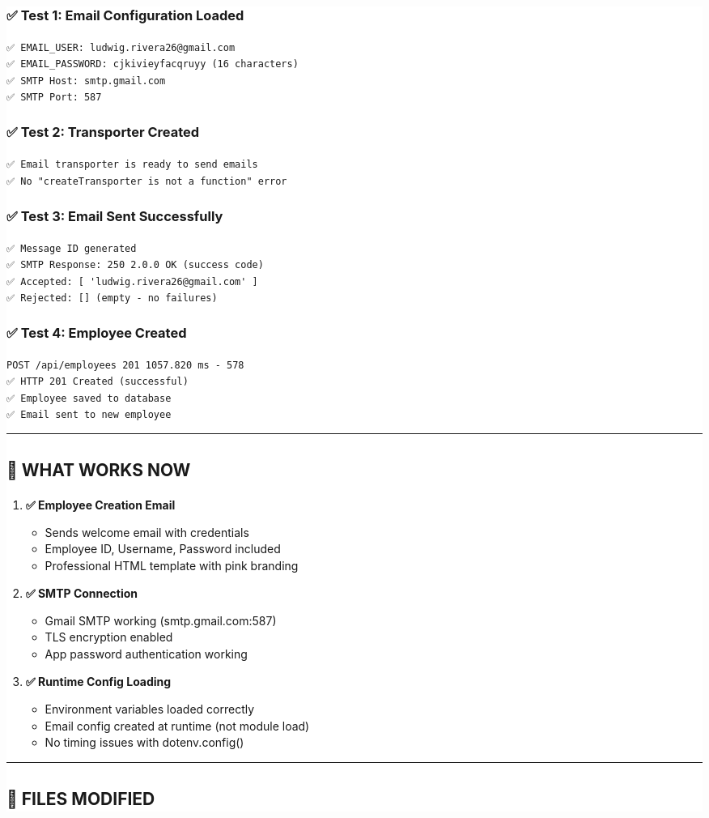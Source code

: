 ### **✅ Test 1: Email Configuration Loaded**
```
✅ EMAIL_USER: ludwig.rivera26@gmail.com
✅ EMAIL_PASSWORD: cjkivieyfacqruyy (16 characters)
✅ SMTP Host: smtp.gmail.com
✅ SMTP Port: 587
```

### **✅ Test 2: Transporter Created**
```
✅ Email transporter is ready to send emails
✅ No "createTransporter is not a function" error
```

### **✅ Test 3: Email Sent Successfully**
```
✅ Message ID generated
✅ SMTP Response: 250 2.0.0 OK (success code)
✅ Accepted: [ 'ludwig.rivera26@gmail.com' ]
✅ Rejected: [] (empty - no failures)
```

### **✅ Test 4: Employee Created**
```
POST /api/employees 201 1057.820 ms - 578
✅ HTTP 201 Created (successful)
✅ Employee saved to database
✅ Email sent to new employee
```

---

## 🎯 WHAT WORKS NOW

1. **✅ Employee Creation Email**
   - Sends welcome email with credentials
   - Employee ID, Username, Password included
   - Professional HTML template with pink branding

2. **✅ SMTP Connection**
   - Gmail SMTP working (smtp.gmail.com:587)
   - TLS encryption enabled
   - App password authentication working

3. **✅ Runtime Config Loading**
   - Environment variables loaded correctly
   - Email config created at runtime (not module load)
   - No timing issues with dotenv.config()

---

## 📝 FILES MODIFIED
